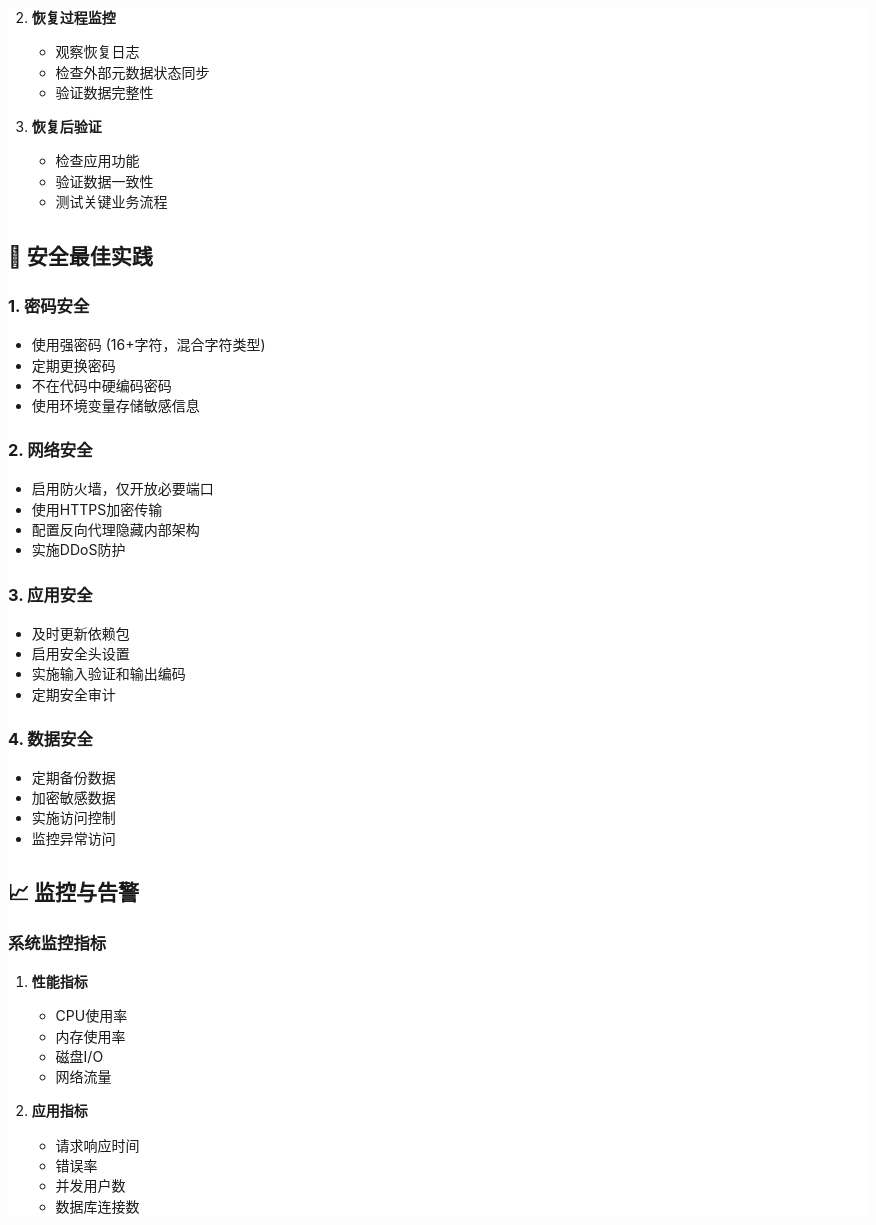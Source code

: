 2. **恢复过程监控**
   - 观察恢复日志
   - 检查外部元数据状态同步
   - 验证数据完整性

3. **恢复后验证**
   - 检查应用功能
   - 验证数据一致性
   - 测试关键业务流程

## 🔐 安全最佳实践

### 1. 密码安全
- 使用强密码 (16+字符，混合字符类型)
- 定期更换密码
- 不在代码中硬编码密码
- 使用环境变量存储敏感信息

### 2. 网络安全
- 启用防火墙，仅开放必要端口
- 使用HTTPS加密传输
- 配置反向代理隐藏内部架构
- 实施DDoS防护

### 3. 应用安全
- 及时更新依赖包
- 启用安全头设置
- 实施输入验证和输出编码
- 定期安全审计

### 4. 数据安全
- 定期备份数据
- 加密敏感数据
- 实施访问控制
- 监控异常访问

## 📈 监控与告警

### 系统监控指标

1. **性能指标**
   - CPU使用率
   - 内存使用率
   - 磁盘I/O
   - 网络流量

2. **应用指标**
   - 请求响应时间
   - 错误率
   - 并发用户数
   - 数据库连接数
